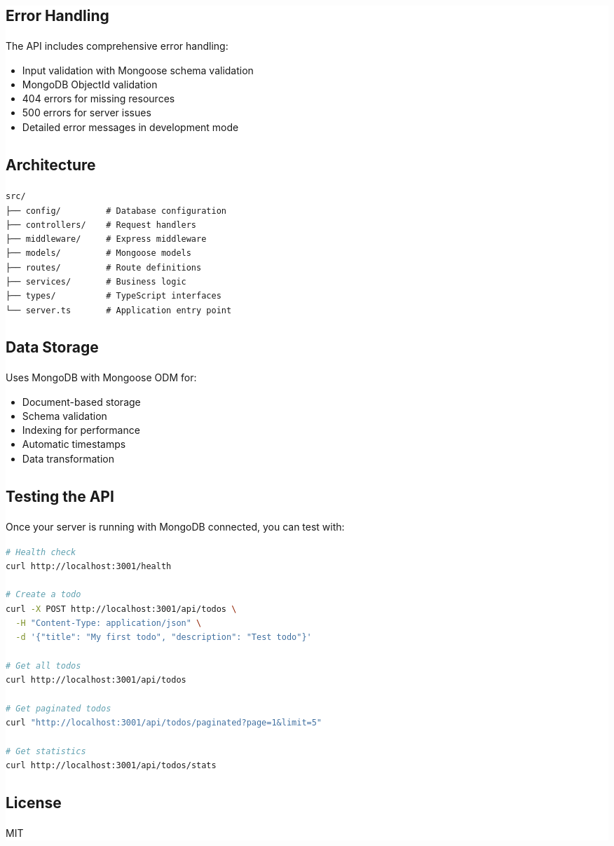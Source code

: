 ## Error Handling

The API includes comprehensive error handling:
- Input validation with Mongoose schema validation
- MongoDB ObjectId validation
- 404 errors for missing resources
- 500 errors for server issues
- Detailed error messages in development mode

## Architecture

```
src/
├── config/         # Database configuration
├── controllers/    # Request handlers
├── middleware/     # Express middleware
├── models/         # Mongoose models
├── routes/         # Route definitions
├── services/       # Business logic
├── types/          # TypeScript interfaces
└── server.ts       # Application entry point
```

## Data Storage

Uses MongoDB with Mongoose ODM for:
- Document-based storage
- Schema validation
- Indexing for performance
- Automatic timestamps
- Data transformation

## Testing the API

Once your server is running with MongoDB connected, you can test with:

```bash
# Health check
curl http://localhost:3001/health

# Create a todo
curl -X POST http://localhost:3001/api/todos \
  -H "Content-Type: application/json" \
  -d '{"title": "My first todo", "description": "Test todo"}'

# Get all todos
curl http://localhost:3001/api/todos

# Get paginated todos
curl "http://localhost:3001/api/todos/paginated?page=1&limit=5"

# Get statistics
curl http://localhost:3001/api/todos/stats
```

## License

MIT 
